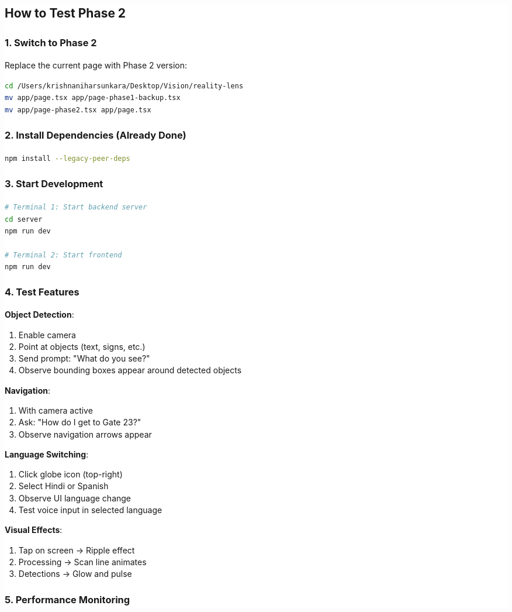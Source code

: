 
## How to Test Phase 2

### 1. Switch to Phase 2

Replace the current page with Phase 2 version:

```bash
cd /Users/krishnaniharsunkara/Desktop/Vision/reality-lens
mv app/page.tsx app/page-phase1-backup.tsx
mv app/page-phase2.tsx app/page.tsx
```

### 2. Install Dependencies (Already Done)

```bash
npm install --legacy-peer-deps
```

### 3. Start Development

```bash
# Terminal 1: Start backend server
cd server
npm run dev

# Terminal 2: Start frontend
npm run dev
```

### 4. Test Features

**Object Detection**:
1. Enable camera
2. Point at objects (text, signs, etc.)
3. Send prompt: "What do you see?"
4. Observe bounding boxes appear around detected objects

**Navigation**:
1. With camera active
2. Ask: "How do I get to Gate 23?"
3. Observe navigation arrows appear

**Language Switching**:
1. Click globe icon (top-right)
2. Select Hindi or Spanish
3. Observe UI language change
4. Test voice input in selected language

**Visual Effects**:
1. Tap on screen → Ripple effect
2. Processing → Scan line animates
3. Detections → Glow and pulse

### 5. Performance Monitoring
